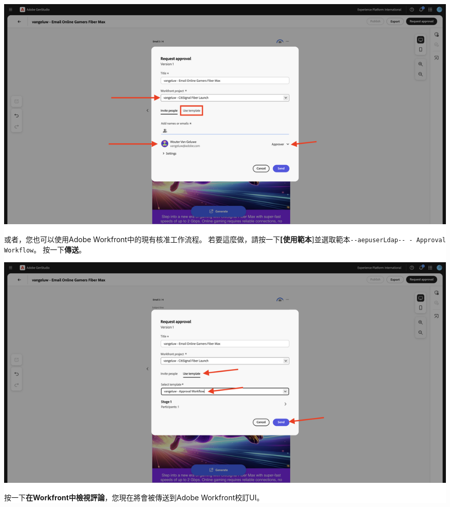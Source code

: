 ![GSPeM](./images/gsemail12.png)

或者，您也可以使用Adobe Workfront中的現有核准工作流程。 若要這麼做，請按一下&#x200B;**[使用範本**]並選取範本`--aepuserLdap-- - Approval Workflow`。 按一下&#x200B;**傳送**。

![GSPeM](./images/gsemail13.png)

按一下&#x200B;**在Workfront中檢視評論**，您現在將會被傳送到Adobe Workfront校訂UI。
